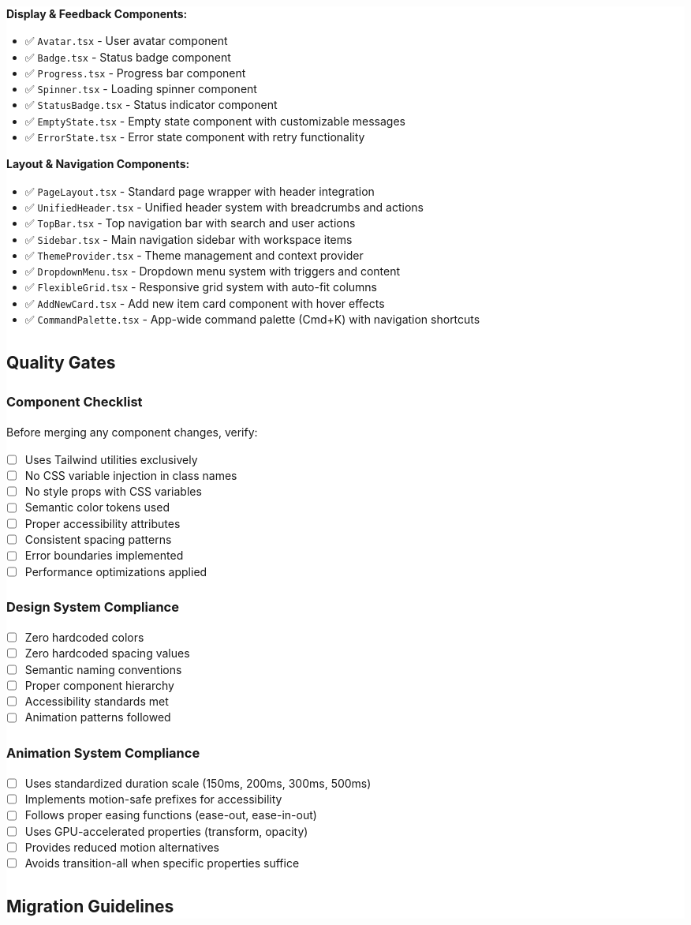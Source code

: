 **Display & Feedback Components:**
- ✅ `Avatar.tsx` - User avatar component
- ✅ `Badge.tsx` - Status badge component
- ✅ `Progress.tsx` - Progress bar component
- ✅ `Spinner.tsx` - Loading spinner component
- ✅ `StatusBadge.tsx` - Status indicator component
- ✅ `EmptyState.tsx` - Empty state component with customizable messages
- ✅ `ErrorState.tsx` - Error state component with retry functionality

**Layout & Navigation Components:**
- ✅ `PageLayout.tsx` - Standard page wrapper with header integration
- ✅ `UnifiedHeader.tsx` - Unified header system with breadcrumbs and actions
- ✅ `TopBar.tsx` - Top navigation bar with search and user actions
- ✅ `Sidebar.tsx` - Main navigation sidebar with workspace items
- ✅ `ThemeProvider.tsx` - Theme management and context provider
- ✅ `DropdownMenu.tsx` - Dropdown menu system with triggers and content
- ✅ `FlexibleGrid.tsx` - Responsive grid system with auto-fit columns
- ✅ `AddNewCard.tsx` - Add new item card component with hover effects
- ✅ `CommandPalette.tsx` - App-wide command palette (Cmd+K) with navigation shortcuts

## Quality Gates

### Component Checklist
Before merging any component changes, verify:

- [ ] Uses Tailwind utilities exclusively
- [ ] No CSS variable injection in class names
- [ ] No style props with CSS variables
- [ ] Semantic color tokens used
- [ ] Proper accessibility attributes
- [ ] Consistent spacing patterns
- [ ] Error boundaries implemented
- [ ] Performance optimizations applied

### Design System Compliance
- [ ] Zero hardcoded colors
- [ ] Zero hardcoded spacing values
- [ ] Semantic naming conventions
- [ ] Proper component hierarchy
- [ ] Accessibility standards met
- [ ] Animation patterns followed

### Animation System Compliance
- [ ] Uses standardized duration scale (150ms, 200ms, 300ms, 500ms)
- [ ] Implements motion-safe prefixes for accessibility
- [ ] Follows proper easing functions (ease-out, ease-in-out)
- [ ] Uses GPU-accelerated properties (transform, opacity)
- [ ] Provides reduced motion alternatives
- [ ] Avoids transition-all when specific properties suffice

## Migration Guidelines
